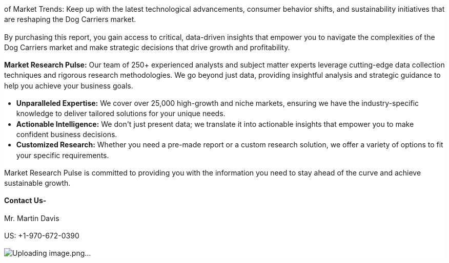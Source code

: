 of Market Trends:</strong> Keep up with the latest technological advancements, consumer behavior shifts, and sustainability initiatives that are reshaping the Dog Carriers market.</p></li></ol><p>By purchasing this report, you gain access to critical, data-driven insights that empower you to navigate the complexities of the Dog Carriers market and make strategic decisions that drive growth and profitability.</p><p><strong>Market Research Pulse:</strong>&nbsp;Our team of 250+ experienced analysts and subject matter experts leverage cutting-edge data collection techniques and rigorous research methodologies. We go beyond just data, providing insightful analysis and strategic guidance to help you achieve your business goals.</p><ul><li><strong>Unparalleled Expertise:</strong>&nbsp;We cover over 25,000 high-growth and niche markets, ensuring we have the industry-specific knowledge to deliver tailored solutions for your unique needs.</li><li><strong>Actionable Intelligence:</strong>&nbsp;We don't just present data; we translate it into actionable insights that empower you to make confident business decisions.</li><li><strong>Customized Research:</strong>&nbsp;Whether you need a pre-made report or a custom research solution, we offer a variety of options to fit your specific requirements.</li></ul><p>Market Research Pulse is committed to providing you with the information you need to stay ahead of the curve and achieve sustainable growth.</p><p><strong>Contact Us-</strong></p><p>Mr. Martin Davis</p><p>US: +1-970-672-0390</p>
![Uploading image.png…]()
